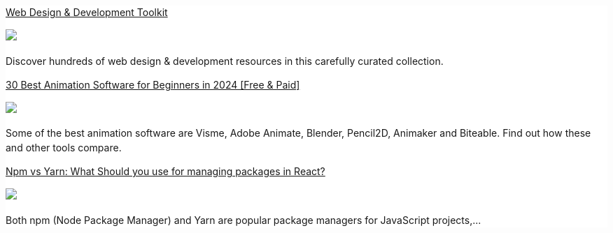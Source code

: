 </div>

<div class="card">

<div class="card-title">

[Web Design & Development Toolkit](https://toolkit.addy.codes)

</div>

<div class="card-image">

[![](https://toolkit.addy.codes/wp-content/uploads/2021/04/twitter-card.png)](https://toolkit.addy.codes)

</div>

Discover hundreds of web design & development resources in this
carefully curated collection.

</div>

<div class="card">

<div class="card-title">

[30 Best Animation Software for Beginners in 2024 \[Free &
Paid\]](https://visme.co/blog/animation-software)

</div>

<div class="card-image">

[![](https://visme.co/blog/wp-content/uploads/2020/03/animation-software-header.gif)](https://visme.co/blog/animation-software)

</div>

Some of the best animation software are Visme, Adobe Animate, Blender,
Pencil2D, Animaker and Biteable. Find out how these and other tools
compare.

</div>

<div class="card">

<div class="card-title">

[Npm vs Yarn: What Should you use for managing packages in
React?](https://dev.to/darkxenium/npm-vs-yarn-what-should-you-use-for-managing-packages-in-react-2332)

</div>

<div class="card-image">

[![](https://media.dev.to/dynamic/image/width=1000,height=500,fit=cover,gravity=auto,format=auto/https%3A%2F%2Fdev-to-uploads.s3.amazonaws.com%2Fuploads%2Farticles%2Fdp1loumndlgnx799slw3.png)](https://dev.to/darkxenium/npm-vs-yarn-what-should-you-use-for-managing-packages-in-react-2332)

</div>

Both npm (Node Package Manager) and Yarn are popular package managers
for JavaScript projects,...
